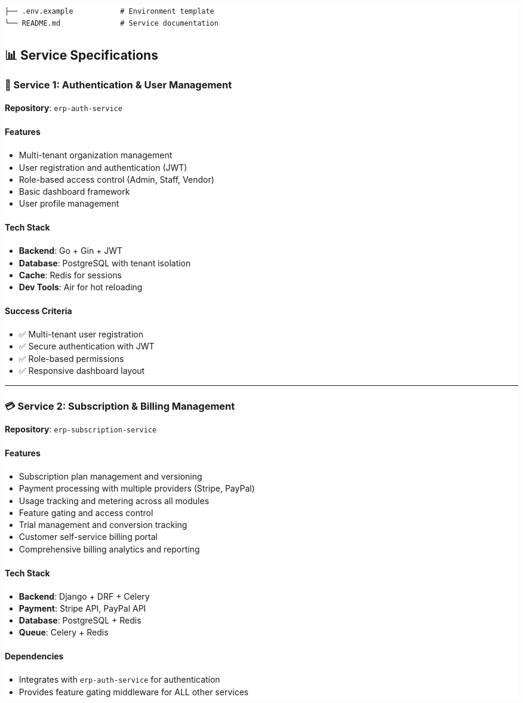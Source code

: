 ```
├── .env.example           # Environment template
└── README.md              # Service documentation
```

## 📊 Service Specifications

### 🔐 Service 1: Authentication & User Management
**Repository**: `erp-auth-service`

#### Features
- Multi-tenant organization management
- User registration and authentication (JWT)
- Role-based access control (Admin, Staff, Vendor)
- Basic dashboard framework
- User profile management

#### Tech Stack
- **Backend**: Go + Gin + JWT
- **Database**: PostgreSQL with tenant isolation
- **Cache**: Redis for sessions
- **Dev Tools**: Air for hot reloading

#### Success Criteria
- ✅ Multi-tenant user registration
- ✅ Secure authentication with JWT
- ✅ Role-based permissions
- ✅ Responsive dashboard layout

---

### 💳 Service 2: Subscription & Billing Management
**Repository**: `erp-subscription-service`

#### Features
- Subscription plan management and versioning
- Payment processing with multiple providers (Stripe, PayPal)
- Usage tracking and metering across all modules
- Feature gating and access control
- Trial management and conversion tracking
- Customer self-service billing portal
- Comprehensive billing analytics and reporting

#### Tech Stack
- **Backend**: Django + DRF + Celery
- **Payment**: Stripe API, PayPal API
- **Database**: PostgreSQL + Redis
- **Queue**: Celery + Redis

#### Dependencies
- Integrates with `erp-auth-service` for authentication
- Provides feature gating middleware for ALL other services
